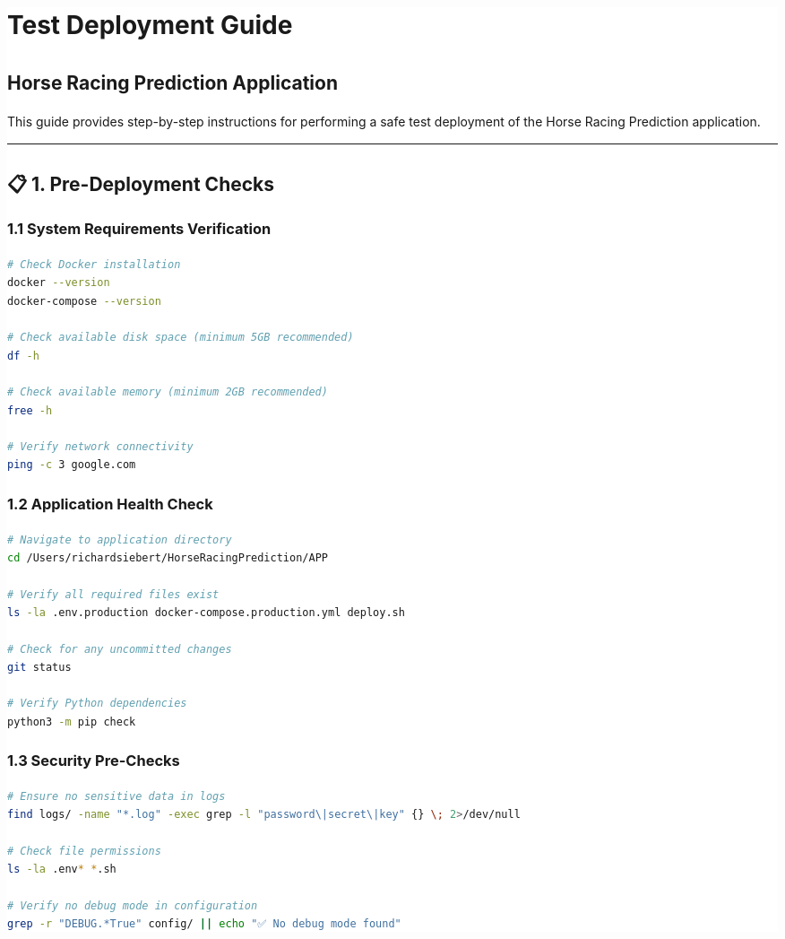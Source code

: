 # Test Deployment Guide
## Horse Racing Prediction Application

This guide provides step-by-step instructions for performing a safe test deployment of the Horse Racing Prediction application.

---

## 📋 1. Pre-Deployment Checks

### 1.1 System Requirements Verification
```bash
# Check Docker installation
docker --version
docker-compose --version

# Check available disk space (minimum 5GB recommended)
df -h

# Check available memory (minimum 2GB recommended)
free -h

# Verify network connectivity
ping -c 3 google.com
```

### 1.2 Application Health Check
```bash
# Navigate to application directory
cd /Users/richardsiebert/HorseRacingPrediction/APP

# Verify all required files exist
ls -la .env.production docker-compose.production.yml deploy.sh

# Check for any uncommitted changes
git status

# Verify Python dependencies
python3 -m pip check
```

### 1.3 Security Pre-Checks
```bash
# Ensure no sensitive data in logs
find logs/ -name "*.log" -exec grep -l "password\|secret\|key" {} \; 2>/dev/null

# Check file permissions
ls -la .env* *.sh

# Verify no debug mode in configuration
grep -r "DEBUG.*True" config/ || echo "✅ No debug mode found"
```
